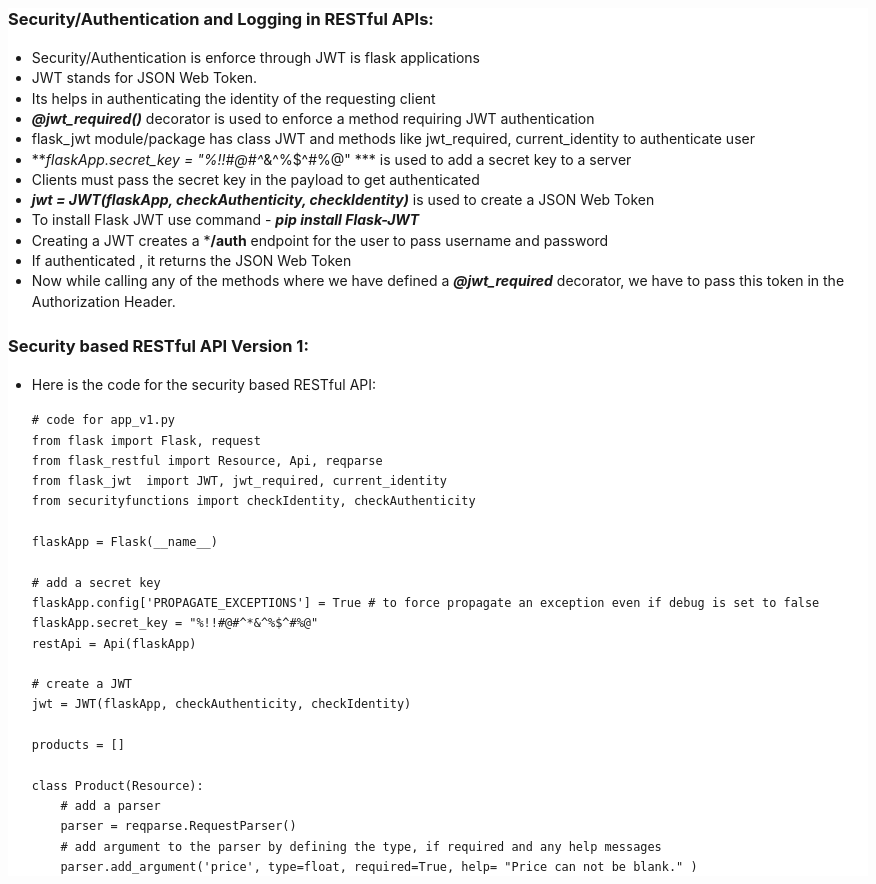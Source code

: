 ### Security/Authentication and Logging in  RESTful APIs:
  * Security/Authentication is enforce through JWT is flask applications
  * JWT stands for JSON Web Token.
  * Its helps in authenticating the identity of the requesting client 
  * ***@jwt_required()*** decorator is used to enforce a method requiring JWT authentication
  * flask_jwt module/package has class JWT and methods like jwt_required, current_identity to authenticate user
  * ***flaskApp.secret_key = "%!!#@#^*&^%$^#%@" *** is used to add a secret key to a server
  * Clients must pass the secret key in the payload to get authenticated
  * ***jwt = JWT(flaskApp, checkAuthenticity, checkIdentity)*** is used to create a JSON Web Token
  * To install Flask JWT use command - ***pip install Flask-JWT***
  * Creating a JWT creates a ***/auth** endpoint for the user to pass username and password
  * If authenticated , it returns the JSON Web Token
  * Now while calling any of the methods where we have defined a ***@jwt_required*** decorator, we have to pass this token in the Authorization Header.
  
### Security based RESTful API Version 1:
  * Here is the code for the security based RESTful API:
    ```
    # code for app_v1.py
    from flask import Flask, request
    from flask_restful import Resource, Api, reqparse
    from flask_jwt  import JWT, jwt_required, current_identity
    from securityfunctions import checkIdentity, checkAuthenticity

    flaskApp = Flask(__name__)

    # add a secret key 
    flaskApp.config['PROPAGATE_EXCEPTIONS'] = True # to force propagate an exception even if debug is set to false
    flaskApp.secret_key = "%!!#@#^*&^%$^#%@"
    restApi = Api(flaskApp)

    # create a JWT 
    jwt = JWT(flaskApp, checkAuthenticity, checkIdentity)

    products = []

    class Product(Resource):
        # add a parser
        parser = reqparse.RequestParser()
        # add argument to the parser by defining the type, if required and any help messages
        parser.add_argument('price', type=float, required=True, help= "Price can not be blank." )
